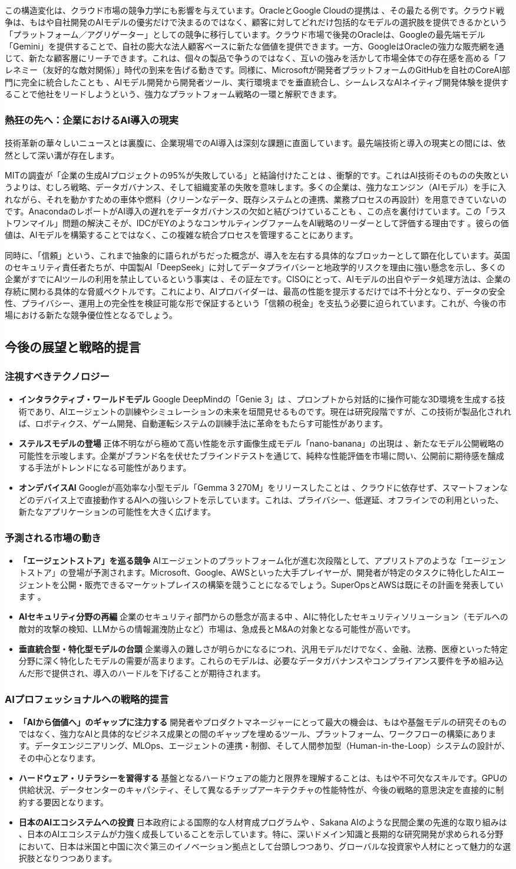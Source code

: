 この構造変化は、クラウド市場の競争力学にも影響を与えています。OracleとGoogle Cloudの提携は 、その最たる例です。クラウド戦争は、もはや自社開発のAIモデルの優劣だけで決まるのではなく、顧客に対してどれだけ包括的なモデルの選択肢を提供できるかという「プラットフォーム／アグリゲーター」としての競争に移行しています。クラウド市場で後発のOracleは、Googleの最先端モデル「Gemini」を提供することで、自社の膨大な法人顧客ベースに新たな価値を提供できます。一方、GoogleはOracleの強力な販売網を通じて、新たな顧客層にリーチできます。これは、個々の製品で争うのではなく、互いの強みを活かして市場全体での存在感を高める「フレネミー（友好的な敵対関係）」時代の到来を告げる動きです。同様に、Microsoftが開発者プラットフォームのGitHubを自社のCoreAI部門に完全に統合したことも 、AIモデル開発から開発者ツール、実行環境までを垂直統合し、シームレスなAIネイティブ開発体験を提供することで他社をリードしようという、強力なプラットフォーム戦略の一環と解釈できます。  

### 熱狂の先へ：企業におけるAI導入の現実

技術革新の華々しいニュースとは裏腹に、企業現場でのAI導入は深刻な課題に直面しています。最先端技術と導入の現実との間には、依然として深い溝が存在します。

MITの調査が「企業の生成AIプロジェクトの95%が失敗している」と結論付けたことは 、衝撃的です。これはAI技術そのものの失敗というよりは、むしろ戦略、データガバナンス、そして組織変革の失敗を意味します。多くの企業は、強力なエンジン（AIモデル）を手に入れながら、それを動かすための車体や燃料（クリーンなデータ、既存システムとの連携、業務プロセスの再設計）を用意できていないのです。AnacondaのレポートがAI導入の遅れをデータガバナンスの欠如と結びつけていることも 、この点を裏付けています。この「ラストワンマイル」問題の解決こそが、IDCがEYのようなコンサルティングファームをAI戦略のリーダーとして評価する理由です 。彼らの価値は、AIモデルを構築することではなく、この複雑な統合プロセスを管理することにあります。  

同時に、「信頼」という、これまで抽象的に語られがちだった概念が、導入を左右する具体的なブロッカーとして顕在化しています。英国のセキュリティ責任者たちが、中国製AI「DeepSeek」に対してデータプライバシーと地政学的リスクを理由に強い懸念を示し、多くの企業がすでにAIツールの利用を禁止しているという事実は 、その証左です。CISOにとって、AIモデルの出自やデータ処理方法は、企業の存続に関わる具体的な脅威ベクトルです。これにより、AIプロバイダーは、最高の性能を提示するだけでは不十分となり、データの安全性、プライバシー、運用上の完全性を検証可能な形で保証するという「信頼の税金」を支払う必要に迫られています。これが、今後の市場における新たな競争優位性となるでしょう。  

## 今後の展望と戦略的提言

### 注視すべきテクノロジー

- **インタラクティブ・ワールドモデル** Google DeepMindの「Genie 3」は 、プロンプトから対話的に操作可能な3D環境を生成する技術であり、AIエージェントの訓練やシミュレーションの未来を垣間見せるものです。現在は研究段階ですが、この技術が製品化されれば、ロボティクス、ゲーム開発、自動運転システムの訓練手法に革命をもたらす可能性があります。  
    
- **ステルスモデルの登場** 正体不明ながら極めて高い性能を示す画像生成モデル「nano-banana」の出現は 、新たなモデル公開戦略の可能性を示唆します。企業がブランド名を伏せたブラインドテストを通じて、純粋な性能評価を市場に問い、公開前に期待感を醸成する手法がトレンドになる可能性があります。  
    
- **オンデバイスAI** Googleが高効率な小型モデル「Gemma 3 270M」をリリースしたことは 、クラウドに依存せず、スマートフォンなどのデバイス上で直接動作するAIへの強いシフトを示しています。これは、プライバシー、低遅延、オフラインでの利用といった、新たなアプリケーションの可能性を大きく広げます。  
    

### 予測される市場の動き

- **「エージェントストア」を巡る競争** AIエージェントのプラットフォーム化が進む次段階として、アプリストアのような「エージェントストア」の登場が予測されます。Microsoft、Google、AWSといった大手プレイヤーが、開発者が特定のタスクに特化したAIエージェントを公開・販売できるマーケットプレイスの構築を競うことになるでしょう。SuperOpsとAWSは既にその計画を発表しています 。  
    
- **AIセキュリティ分野の再編** 企業のセキュリティ部門からの懸念が高まる中 、AIに特化したセキュリティソリューション（モデルへの敵対的攻撃の検知、LLMからの情報漏洩防止など）市場は、急成長とM&Aの対象となる可能性が高いです。  
    
- **垂直統合型・特化型モデルの台頭** 企業導入の難しさが明らかになるにつれ、汎用モデルだけでなく、金融、法務、医療といった特定分野に深く特化したモデルの需要が高まります。これらのモデルは、必要なデータガバナンスやコンプライアンス要件を予め組み込んだ形で提供され、導入のハードルを下げることが期待されます。
    

### AIプロフェッショナルへの戦略的提言

- **「AIから価値へ」のギャップに注力する** 開発者やプロダクトマネージャーにとって最大の機会は、もはや基盤モデルの研究そのものではなく、強力なAIと具体的なビジネス成果との間のギャップを埋めるツール、プラットフォーム、ワークフローの構築にあります。データエンジニアリング、MLOps、エージェントの連携・制御、そして人間参加型（Human-in-the-Loop）システムの設計が、その中心となります。
    
- **ハードウェア・リテラシーを習得する** 基盤となるハードウェアの能力と限界を理解することは、もはや不可欠なスキルです。GPUの供給状況、データセンターのキャパシティ、そして異なるチップアーキテクチャの性能特性が、今後の戦略的意思決定を直接的に制約する要因となります。
    
- **日本のAIエコシステムへの投資** 日本政府による国際的な人材育成プログラムや 、Sakana AIのような民間企業の先進的な取り組みは 、日本のAIエコシステムが力強く成長していることを示しています。特に、深いドメイン知識と長期的な研究開発が求められる分野において、日本は米国と中国に次ぐ第三のイノベーション拠点として台頭しつつあり、グローバルな投資家や人材にとって魅力的な選択肢となりつつあります。
